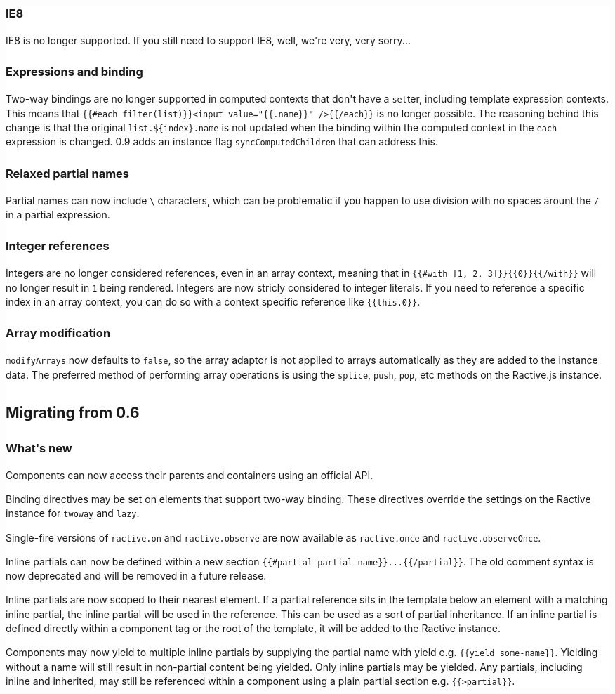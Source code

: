 ### IE8

IE8 is no longer supported. If you still need to support IE8, well, we're very, very sorry...

### Expressions and binding

Two-way bindings are no longer supported in computed contexts that don't have a `set`ter, including template expression contexts. This means that `{{#each filter(list)}}<input value="{{.name}}" />{{/each}}` is no longer possible. The reasoning behind this change is that the original `list.${index}.name` is not updated when the binding within the computed context in the `each` expression is changed. 0.9 adds an instance flag `syncComputedChildren` that can address this.

### Relaxed partial names

Partial names can now include `\` characters, which can be problematic if you happen to use division with no spaces arount the `/` in a partial expression.

### Integer references

Integers are no longer considered references, even in an array context, meaning that in `{{#with [1, 2, 3]}}{{0}}{{/with}}` will no longer result in `1` being rendered. Integers are now stricly considered to integer literals. If you need to reference a specific index in an array context, you can do so with a context specific reference like `{{this.0}}`.

### Array modification

`modifyArrays` now defaults to `false`, so the array adaptor is not applied to arrays automatically as they are added to the instance data. The preferred method of performing array operations is using the `splice`, `push`, `pop`, etc methods on the Ractive.js instance.

## Migrating from 0.6

### What's new

Components can now access their parents and containers using an official API.

Binding directives may be set on elements that support two-way binding. These directives override the settings on the Ractive instance for `twoway` and `lazy`.

Single-fire versions of `ractive.on` and `ractive.observe` are now available as `ractive.once` and `ractive.observeOnce`.

Inline partials can now be defined within a new section `{{#partial partial-name}}...{{/partial}}`. The old comment syntax is now deprecated and will be removed in a future release.

Inline partials are now scoped to their nearest element. If a partial reference sits in the template below an element with a matching inline partial, the inline partial will be used in the reference. This can be used as a sort of partial inheritance. If an inline partial is defined directly within a component tag or the root of the template, it will be added to the Ractive instance.

Components may now yield to multiple inline partials by supplying the partial name with yield e.g. `{{yield some-name}}`. Yielding without a name will still result in non-partial content being yielded. Only inline partials may be yielded. Any partials, including inline and inherited, may still be referenced within a component using a plain partial section e.g. `{{>partial}}`.
